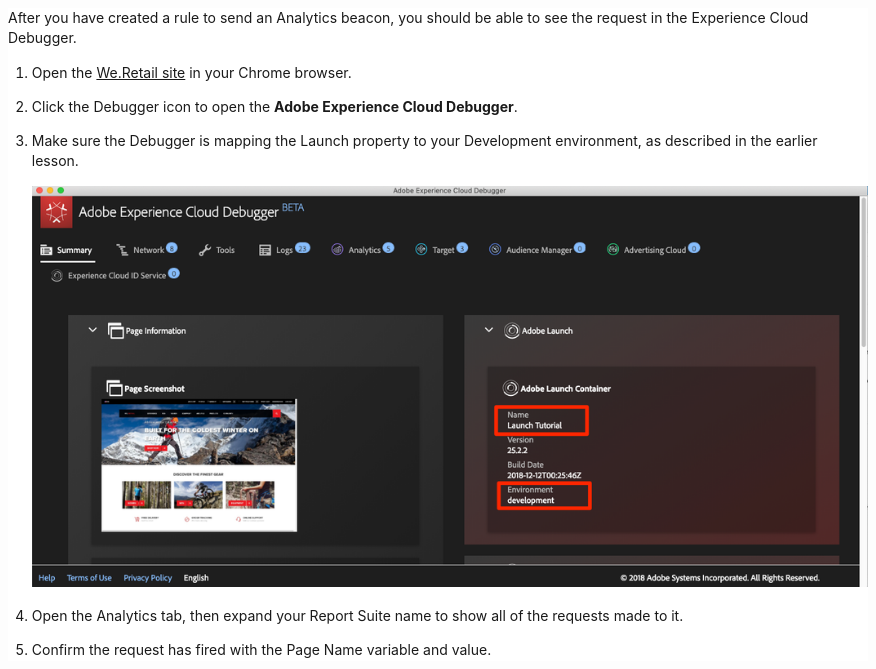 After you have created a rule to send an Analytics beacon, you should be able to see the request in the Experience Cloud Debugger.

1. Open the [We.Retail site](https://aem.enablementadobe.com/content/we-retail/us/en.html) in your Chrome browser.
2. Click the Debugger icon to open the **Adobe Experience Cloud Debugger**.
3. Make sure the Debugger is mapping the Launch property to your Development environment, as described in the earlier lesson.

   ![](/help/assets/switchenvironments-debuggeronweretail%20%281%29.png)

4. Open the Analytics tab, then expand your Report Suite name to show all of the requests made to it.
5. Confirm the request has fired with the Page Name variable and value.
